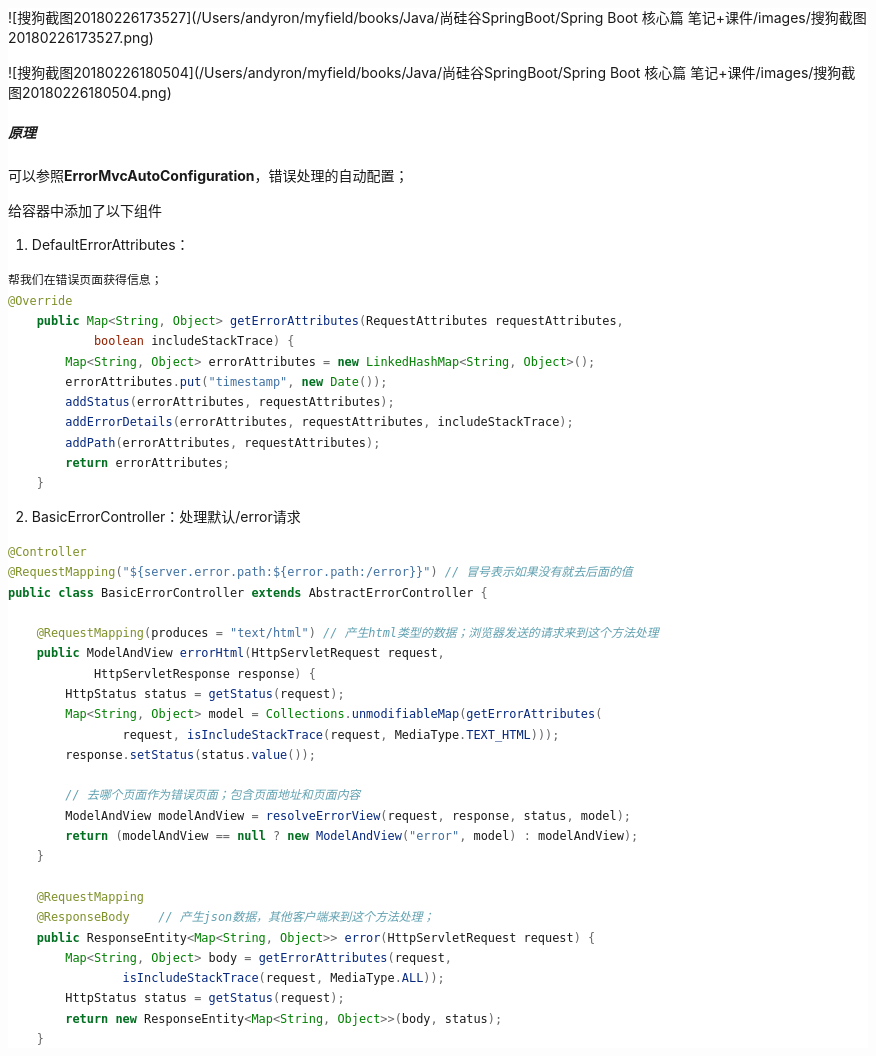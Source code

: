 ![搜狗截图20180226173527](/Users/andyron/myfield/books/Java/尚硅谷SpringBoot/Spring Boot 核心篇 笔记+课件/images/搜狗截图20180226173527.png)

![搜狗截图20180226180504](/Users/andyron/myfield/books/Java/尚硅谷SpringBoot/Spring Boot 核心篇 笔记+课件/images/搜狗截图20180226180504.png)

##### 原理

可以参照**ErrorMvcAutoConfiguration**，错误处理的自动配置；

  给容器中添加了以下组件

1. DefaultErrorAttributes：

```java
帮我们在错误页面获得信息；
@Override
	public Map<String, Object> getErrorAttributes(RequestAttributes requestAttributes,
			boolean includeStackTrace) {
		Map<String, Object> errorAttributes = new LinkedHashMap<String, Object>();
		errorAttributes.put("timestamp", new Date());
		addStatus(errorAttributes, requestAttributes);
		addErrorDetails(errorAttributes, requestAttributes, includeStackTrace);
		addPath(errorAttributes, requestAttributes);
		return errorAttributes;
	}
```



2. BasicErrorController：处理默认/error请求

```java
@Controller
@RequestMapping("${server.error.path:${error.path:/error}}") // 冒号表示如果没有就去后面的值
public class BasicErrorController extends AbstractErrorController {
    
    @RequestMapping(produces = "text/html") // 产生html类型的数据；浏览器发送的请求来到这个方法处理
	public ModelAndView errorHtml(HttpServletRequest request,
			HttpServletResponse response) {
		HttpStatus status = getStatus(request);
		Map<String, Object> model = Collections.unmodifiableMap(getErrorAttributes(
				request, isIncludeStackTrace(request, MediaType.TEXT_HTML)));
		response.setStatus(status.value());
        
        // 去哪个页面作为错误页面；包含页面地址和页面内容
		ModelAndView modelAndView = resolveErrorView(request, response, status, model);
		return (modelAndView == null ? new ModelAndView("error", model) : modelAndView);
	}

	@RequestMapping
	@ResponseBody    // 产生json数据，其他客户端来到这个方法处理；
	public ResponseEntity<Map<String, Object>> error(HttpServletRequest request) {
		Map<String, Object> body = getErrorAttributes(request,
				isIncludeStackTrace(request, MediaType.ALL));
		HttpStatus status = getStatus(request);
		return new ResponseEntity<Map<String, Object>>(body, status);
	}
```
